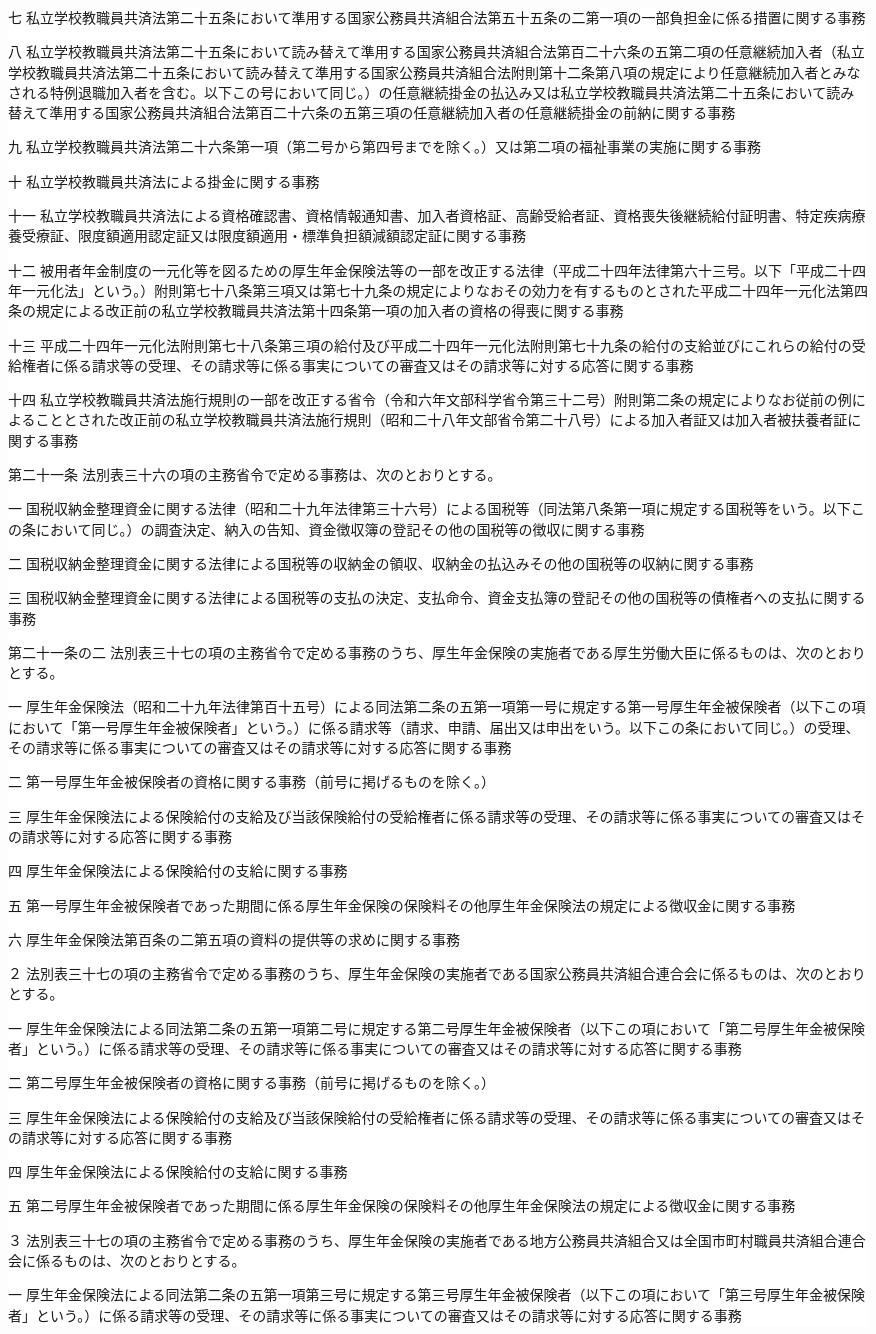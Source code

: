 七 私立学校教職員共済法第二十五条において準用する国家公務員共済組合法第五十五条の二第一項の一部負担金に係る措置に関する事務

八 私立学校教職員共済法第二十五条において読み替えて準用する国家公務員共済組合法第百二十六条の五第二項の任意継続加入者（私立学校教職員共済法第二十五条において読み替えて準用する国家公務員共済組合法附則第十二条第八項の規定により任意継続加入者とみなされる特例退職加入者を含む。以下この号において同じ。）の任意継続掛金の払込み又は私立学校教職員共済法第二十五条において読み替えて準用する国家公務員共済組合法第百二十六条の五第三項の任意継続加入者の任意継続掛金の前納に関する事務

九 私立学校教職員共済法第二十六条第一項（第二号から第四号までを除く。）又は第二項の福祉事業の実施に関する事務

十 私立学校教職員共済法による掛金に関する事務

十一 私立学校教職員共済法による資格確認書、資格情報通知書、加入者資格証、高齢受給者証、資格喪失後継続給付証明書、特定疾病療養受療証、限度額適用認定証又は限度額適用・標準負担額減額認定証に関する事務

十二 被用者年金制度の一元化等を図るための厚生年金保険法等の一部を改正する法律（平成二十四年法律第六十三号。以下「平成二十四年一元化法」という。）附則第七十八条第三項又は第七十九条の規定によりなおその効力を有するものとされた平成二十四年一元化法第四条の規定による改正前の私立学校教職員共済法第十四条第一項の加入者の資格の得喪に関する事務

十三 平成二十四年一元化法附則第七十八条第三項の給付及び平成二十四年一元化法附則第七十九条の給付の支給並びにこれらの給付の受給権者に係る請求等の受理、その請求等に係る事実についての審査又はその請求等に対する応答に関する事務

十四 私立学校教職員共済法施行規則の一部を改正する省令（令和六年文部科学省令第三十二号）附則第二条の規定によりなお従前の例によることとされた改正前の私立学校教職員共済法施行規則（昭和二十八年文部省令第二十八号）による加入者証又は加入者被扶養者証に関する事務

第二十一条 法別表三十六の項の主務省令で定める事務は、次のとおりとする。

一 国税収納金整理資金に関する法律（昭和二十九年法律第三十六号）による国税等（同法第八条第一項に規定する国税等をいう。以下この条において同じ。）の調査決定、納入の告知、資金徴収簿の登記その他の国税等の徴収に関する事務

二 国税収納金整理資金に関する法律による国税等の収納金の領収、収納金の払込みその他の国税等の収納に関する事務

三 国税収納金整理資金に関する法律による国税等の支払の決定、支払命令、資金支払簿の登記その他の国税等の債権者への支払に関する事務

第二十一条の二 法別表三十七の項の主務省令で定める事務のうち、厚生年金保険の実施者である厚生労働大臣に係るものは、次のとおりとする。

一 厚生年金保険法（昭和二十九年法律第百十五号）による同法第二条の五第一項第一号に規定する第一号厚生年金被保険者（以下この項において「第一号厚生年金被保険者」という。）に係る請求等（請求、申請、届出又は申出をいう。以下この条において同じ。）の受理、その請求等に係る事実についての審査又はその請求等に対する応答に関する事務

二 第一号厚生年金被保険者の資格に関する事務（前号に掲げるものを除く。）

三 厚生年金保険法による保険給付の支給及び当該保険給付の受給権者に係る請求等の受理、その請求等に係る事実についての審査又はその請求等に対する応答に関する事務

四 厚生年金保険法による保険給付の支給に関する事務

五 第一号厚生年金被保険者であった期間に係る厚生年金保険の保険料その他厚生年金保険法の規定による徴収金に関する事務

六 厚生年金保険法第百条の二第五項の資料の提供等の求めに関する事務

２ 法別表三十七の項の主務省令で定める事務のうち、厚生年金保険の実施者である国家公務員共済組合連合会に係るものは、次のとおりとする。

一 厚生年金保険法による同法第二条の五第一項第二号に規定する第二号厚生年金被保険者（以下この項において「第二号厚生年金被保険者」という。）に係る請求等の受理、その請求等に係る事実についての審査又はその請求等に対する応答に関する事務

二 第二号厚生年金被保険者の資格に関する事務（前号に掲げるものを除く。）

三 厚生年金保険法による保険給付の支給及び当該保険給付の受給権者に係る請求等の受理、その請求等に係る事実についての審査又はその請求等に対する応答に関する事務

四 厚生年金保険法による保険給付の支給に関する事務

五 第二号厚生年金被保険者であった期間に係る厚生年金保険の保険料その他厚生年金保険法の規定による徴収金に関する事務

３ 法別表三十七の項の主務省令で定める事務のうち、厚生年金保険の実施者である地方公務員共済組合又は全国市町村職員共済組合連合会に係るものは、次のとおりとする。

一 厚生年金保険法による同法第二条の五第一項第三号に規定する第三号厚生年金被保険者（以下この項において「第三号厚生年金被保険者」という。）に係る請求等の受理、その請求等に係る事実についての審査又はその請求等に対する応答に関する事務

